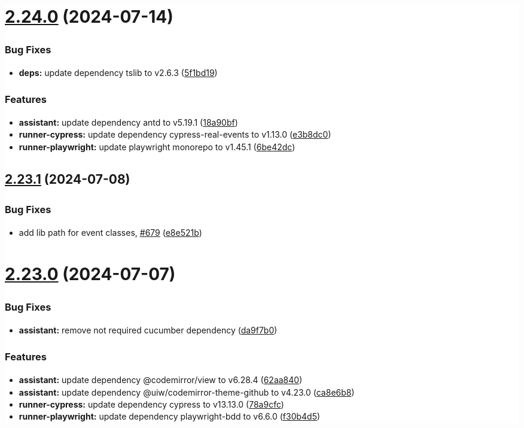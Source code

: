 # [2.24.0](https://github.com/Orange-OpenSource/uuv/compare/runner-cypress-v2.23.1...runner-cypress-v2.24.0) (2024-07-14)


### Bug Fixes

* **deps:** update dependency tslib to v2.6.3 ([5f1bd19](https://github.com/Orange-OpenSource/uuv/commit/5f1bd190dce41dd51bbe2cad652fe39a09ff132d))


### Features

* **assistant:** update dependency antd to v5.19.1 ([18a90bf](https://github.com/Orange-OpenSource/uuv/commit/18a90bf2d8e0918c8c3f5c10f17eb32a53df5d0e))
* **runner-cypress:** update dependency cypress-real-events to v1.13.0 ([e3b8dc0](https://github.com/Orange-OpenSource/uuv/commit/e3b8dc06ff6f9fb7cfee89e858676f17e1933af8))
* **runner-playwright:** update playwright monorepo to v1.45.1 ([6be42dc](https://github.com/Orange-OpenSource/uuv/commit/6be42dc9604f4d786db6c32499319bccda504e29))

## [2.23.1](https://github.com/Orange-OpenSource/uuv/compare/runner-cypress-v2.23.0...runner-cypress-v2.23.1) (2024-07-08)


### Bug Fixes

* add lib path for event classes, [#679](https://github.com/Orange-OpenSource/uuv/issues/679) ([e8e521b](https://github.com/Orange-OpenSource/uuv/commit/e8e521ba4f3f5762cc69cdbb165ea151103d4087))

# [2.23.0](https://github.com/Orange-OpenSource/uuv/compare/runner-cypress-v2.22.0...runner-cypress-v2.23.0) (2024-07-07)


### Bug Fixes

* **assistant:** remove not required cucumber dependency ([da9f7b0](https://github.com/Orange-OpenSource/uuv/commit/da9f7b0089aeffc63604a306a799230fbcd70d3f))


### Features

* **assistant:** update dependency @codemirror/view to v6.28.4 ([62aa840](https://github.com/Orange-OpenSource/uuv/commit/62aa8407bef7f2c953d1b7fe5a0b9fc8eb02812c))
* **assistant:** update dependency @uiw/codemirror-theme-github to v4.23.0 ([ca8e6b8](https://github.com/Orange-OpenSource/uuv/commit/ca8e6b83fac8b14ac0108ba263b968a2f9706528))
* **runner-cypress:** update dependency cypress to v13.13.0 ([78a9cfc](https://github.com/Orange-OpenSource/uuv/commit/78a9cfc4b0de465c527db65618bd9b4bd70704f6))
* **runner-playwright:** update dependency playwright-bdd to v6.6.0 ([f30b4d5](https://github.com/Orange-OpenSource/uuv/commit/f30b4d5ae5177e5a4281ee742debf0c3c73b47ac))
